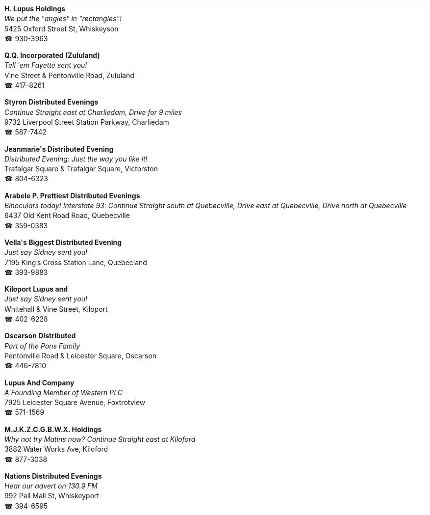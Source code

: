 **H. Lupus Holdings**  
_We put the "angles" in "rectangles"!_  
5425 Oxford Street St, Whiskeyson  
☎ 930-3963

**Q.Q. Incorporated (Zululand)**  
_Tell 'em Fayette sent you!_  
Vine Street & Pentonville Road, Zululand  
☎ 417-8261

**Styron Distributed Evenings**  
_Continue Straight east at Charliedam, Drive for 9 miles_  
9732 Liverpool Street Station Parkway, Charliedam  
☎ 587-7442

**Jeanmarie's Distributed Evening**  
_Distributed Evening: Just the way you like it!_  
Trafalgar Square & Trafalgar Square, Victorston  
☎ 804-6323

**Arabele P. Prettiest Distributed Evenings**  
_Binoculars today! 
Interstate 93: Continue Straight south at Quebecville, Drive east at Quebecville, Drive north at Quebecville_  
6437 Old Kent Road Road, Quebecville  
☎ 359-0383

**Vella's Biggest Distributed Evening**  
_Just say Sidney sent you!_  
7195 King’s Cross Station Lane, Quebecland  
☎ 393-9883

**Kiloport Lupus and**  
_Just say Sidney sent you!_  
Whitehall & Vine Street, Kiloport  
☎ 402-6228

**Oscarson Distributed**  
_Part of the Pons Family_  
Pentonville Road & Leicester Square, Oscarson  
☎ 446-7810

**Lupus And Company**  
_A Founding Member of Western PLC_  
7925 Leicester Square Avenue, Foxtrotview  
☎ 571-1569

**M.J.K.Z.C.G.B.W.X. Holdings**  
_Why not try Matins now? 
Continue Straight east at Kiloford_  
3882 Water Works Ave, Kiloford  
☎ 877-3038

**Nations Distributed Evenings**  
_Hear our advert on 130.9 FM_  
992 Pall Mall St, Whiskeyport  
☎ 394-6595

